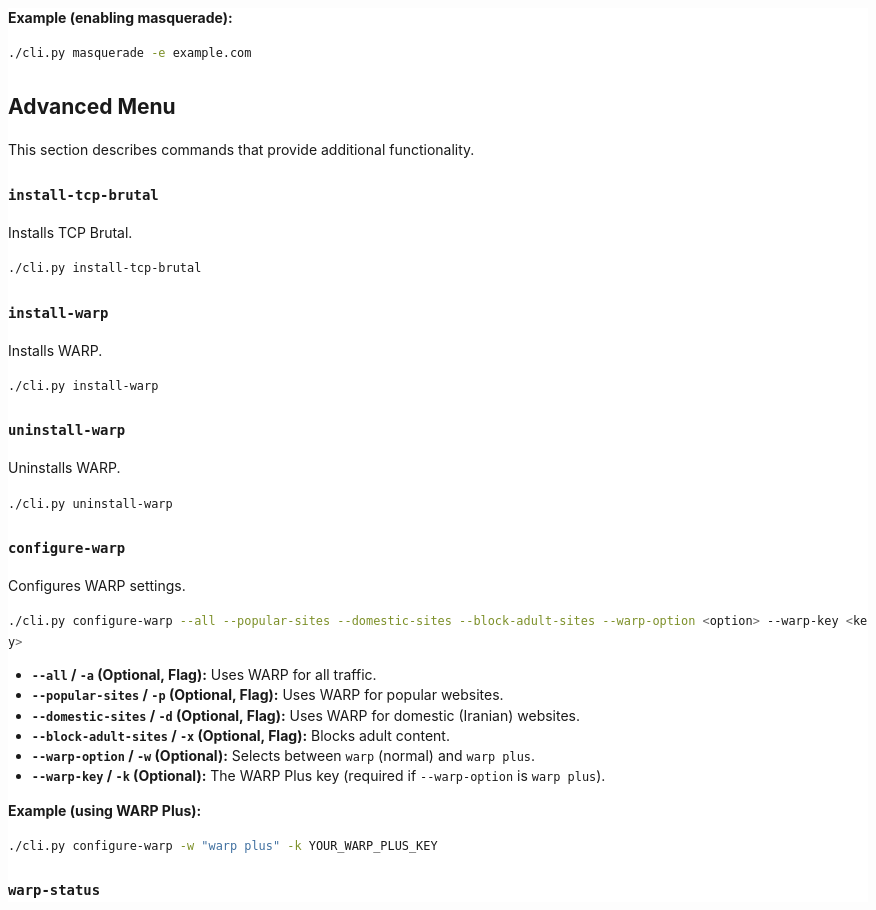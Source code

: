 **Example (enabling masquerade):**

```bash
./cli.py masquerade -e example.com
```

## Advanced Menu

This section describes commands that provide additional functionality.

### `install-tcp-brutal`

Installs TCP Brutal.

```bash
./cli.py install-tcp-brutal
```

### `install-warp`

Installs WARP.

```bash
./cli.py install-warp
```

### `uninstall-warp`

Uninstalls WARP.

```bash
./cli.py uninstall-warp
```

### `configure-warp`

Configures WARP settings.

```bash
./cli.py configure-warp --all --popular-sites --domestic-sites --block-adult-sites --warp-option <option> --warp-key <key>
```

*   **`--all` / `-a` (Optional, Flag):** Uses WARP for all traffic.
*   **`--popular-sites` / `-p` (Optional, Flag):** Uses WARP for popular websites.
*   **`--domestic-sites` / `-d` (Optional, Flag):** Uses WARP for domestic (Iranian) websites.
*   **`--block-adult-sites` / `-x` (Optional, Flag):** Blocks adult content.
*   **`--warp-option` / `-w` (Optional):** Selects between `warp` (normal) and `warp plus`.
*   **`--warp-key` / `-k` (Optional):** The WARP Plus key (required if `--warp-option` is `warp plus`).

**Example (using WARP Plus):**

```bash
./cli.py configure-warp -w "warp plus" -k YOUR_WARP_PLUS_KEY
```

### `warp-status`

